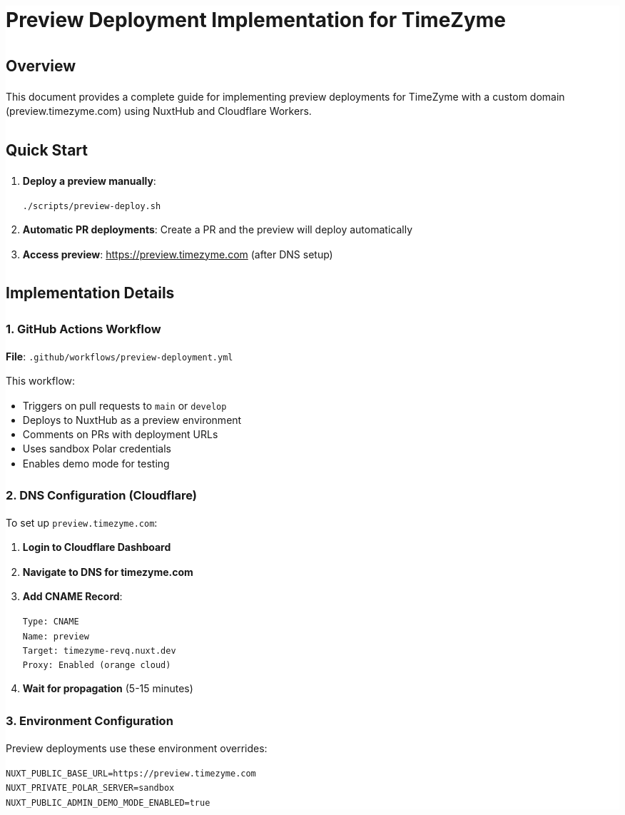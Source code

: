 # Preview Deployment Implementation for TimeZyme

## Overview

This document provides a complete guide for implementing preview deployments for TimeZyme with a custom domain (preview.timezyme.com) using NuxtHub and Cloudflare Workers.

## Quick Start

1. **Deploy a preview manually**:
   ```bash
   ./scripts/preview-deploy.sh
   ```

2. **Automatic PR deployments**: Create a PR and the preview will deploy automatically

3. **Access preview**: https://preview.timezyme.com (after DNS setup)

## Implementation Details

### 1. GitHub Actions Workflow

**File**: `.github/workflows/preview-deployment.yml`

This workflow:
- Triggers on pull requests to `main` or `develop`
- Deploys to NuxtHub as a preview environment
- Comments on PRs with deployment URLs
- Uses sandbox Polar credentials
- Enables demo mode for testing

### 2. DNS Configuration (Cloudflare)

To set up `preview.timezyme.com`:

1. **Login to Cloudflare Dashboard**
2. **Navigate to DNS for timezyme.com**
3. **Add CNAME Record**:
   ```
   Type: CNAME
   Name: preview
   Target: timezyme-revq.nuxt.dev
   Proxy: Enabled (orange cloud)
   ```

4. **Wait for propagation** (5-15 minutes)

### 3. Environment Configuration

Preview deployments use these environment overrides:

```env
NUXT_PUBLIC_BASE_URL=https://preview.timezyme.com
NUXT_PRIVATE_POLAR_SERVER=sandbox
NUXT_PUBLIC_ADMIN_DEMO_MODE_ENABLED=true
```
